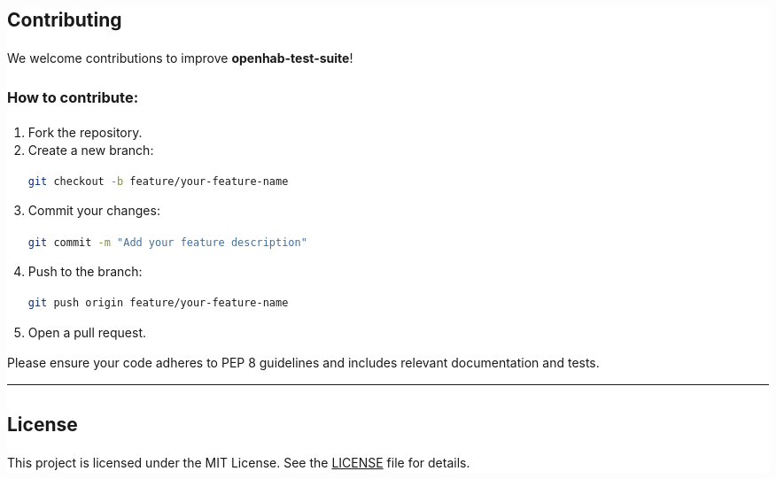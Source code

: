 
## **Contributing**

We welcome contributions to improve **openhab-test-suite**!  

### How to contribute:  
1. Fork the repository.  
2. Create a new branch:  
   ```bash
   git checkout -b feature/your-feature-name
   ```
3. Commit your changes:  
   ```bash
   git commit -m "Add your feature description"
   ```
4. Push to the branch:  
   ```bash
   git push origin feature/your-feature-name
   ```
5. Open a pull request.  

Please ensure your code adheres to PEP 8 guidelines and includes relevant documentation and tests.  

---

## **License**

This project is licensed under the MIT License. See the [LICENSE](LICENSE) file for details.  
